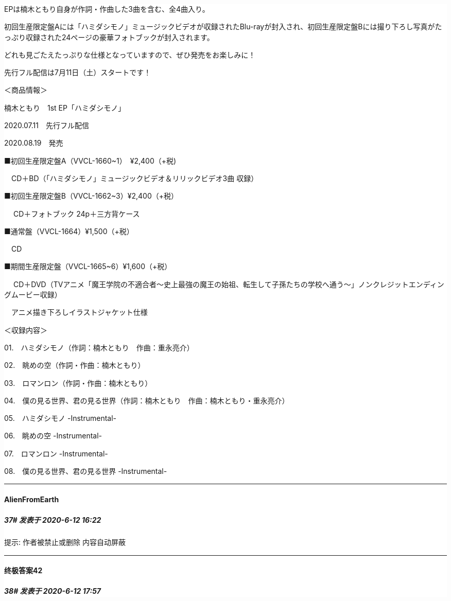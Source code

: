 EPは楠木ともり自身が作詞・作曲した3曲を含む、全4曲入り。

初回生産限定盤Aには「ハミダシモノ」ミュージックビデオが収録されたBlu-rayが封入され、初回生産限定盤Bには撮り下ろし写真がたっぷり収録された24ページの豪華フォトブックが封入されます。

どれも見ごたえたっぷりな仕様となっていますので、ぜひ発売をお楽しみに！

先行フル配信は7月11日（土）スタートです！

＜商品情報＞

楠木ともり　1st EP「ハミダシモノ」

2020.07.11　先行フル配信

2020.08.19　発売

■初回生産限定盤A（VVCL-1660~1）　¥2,400（+税)

　CD＋BD（「ハミダシモノ」ミュージックビデオ＆リリックビデオ3曲 収録）

■初回生産限定盤B（VVCL-1662~3）¥2,400（+税）

　 CD＋フォトブック 24p＋三方背ケース

■通常盤（VVCL-1664）¥1,500（+税）

　CD

■期間生産限定盤（VVCL-1665~6）¥1,600（+税）

　 CD＋DVD（TVアニメ「魔王学院の不適合者〜史上最強の魔王の始祖、転生して子孫たちの学校へ通う〜」ノンクレジットエンディングムービー収録）

　アニメ描き下ろしイラストジャケット仕様

＜収録内容＞

01.　ハミダシモノ（作詞：楠木ともり　作曲：重永亮介）

02.　眺めの空（作詞・作曲：楠木ともり）

03.　ロマンロン（作詞・作曲：楠木ともり）

04.　僕の見る世界、君の見る世界（作詞：楠木ともり　作曲：楠木ともり・重永亮介）

05.　ハミダシモノ -Instrumental-

06.　眺めの空 -Instrumental-

07.　ロマンロン -Instrumental-

08.　僕の見る世界、君の見る世界 -Instrumental-

*****

####  AlienFromEarth  
##### 37#       发表于 2020-6-12 16:22

提示: 作者被禁止或删除 内容自动屏蔽

*****

####  终极答案42  
##### 38#       发表于 2020-6-12 17:57
